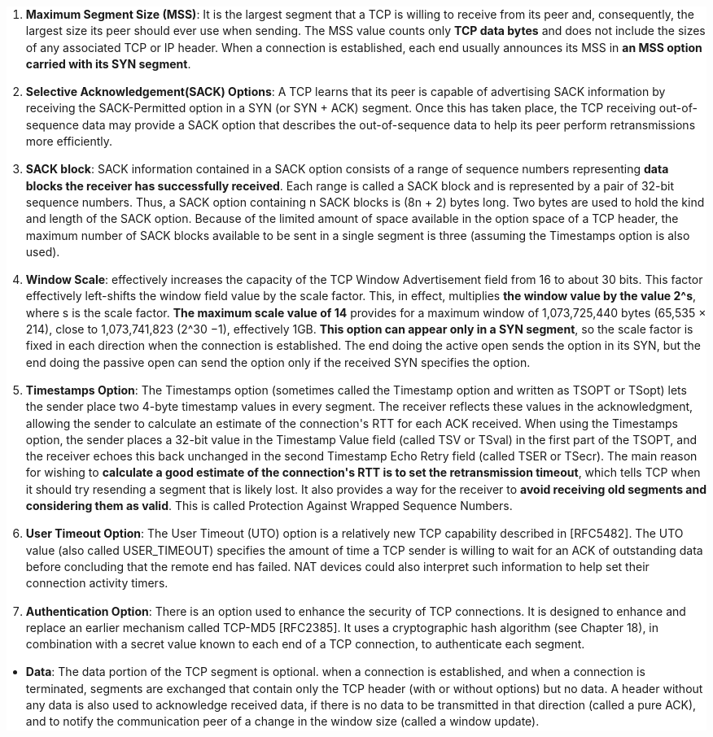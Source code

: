 1. **Maximum Segment Size (MSS)**: It is the largest segment that a TCP is willing to receive from its peer and, consequently, the largest size its peer should ever use when sending. The MSS value counts only **TCP data bytes** and does not include the sizes of any associated TCP or IP header. When a connection is established, each end usually announces its MSS in **an MSS option carried with its SYN segment**.

2. **Selective Acknowledgement(SACK) Options**: A TCP learns that its peer is capable of advertising SACK information by
receiving the SACK-Permitted option in a SYN (or SYN + ACK) segment. Once this has taken place, the TCP receiving out-of-sequence data may provide a SACK option that describes the out-of-sequence data to help its peer perform retransmissions more efficiently.

3. **SACK block**: SACK information contained in a SACK option consists of a range of sequence numbers representing **data blocks the receiver has successfully received**. Each range is called a SACK block and is represented by a pair of 32-bit sequence numbers. Thus, a SACK option containing n SACK blocks is (8n + 2) bytes long. Two bytes are used to hold the kind and length of the SACK option. Because of the limited amount of space available in the option space of a TCP
header, the maximum number of SACK blocks available to be sent in a single segment is three (assuming the Timestamps option is also used).

4. **Window Scale**: effectively increases the capacity of the TCP Window Advertisement field from 16 to about 30 bits. This factor effectively left-shifts the window field value by the scale factor. This, in effect, multiplies **the window value by the value 2^s**, where s is the scale factor. **The maximum scale value of 14** provides for a maximum window of 1,073,725,440 bytes (65,535 × 214), close to 1,073,741,823 (2^30 −1), effectively 1GB. **This option can appear only in a SYN segment**, so the scale factor is fixed in each direction when the connection is established. The end doing the active open sends the option in its SYN, but the end doing the passive open can send the option only if the received SYN specifies the option.

5. **Timestamps Option**: The Timestamps option (sometimes called the Timestamp option and written as TSOPT or TSopt) lets the sender place two 4-byte timestamp values in every segment. The receiver reflects these values in the acknowledgment, allowing the sender to calculate an estimate of the connection's RTT for each ACK received. When using the Timestamps option, the sender places a 32-bit value in the Timestamp Value field (called TSV or TSval) in the first part of the TSOPT, and the receiver echoes this back unchanged in the second Timestamp Echo Retry field (called TSER or TSecr). The main reason for wishing to **calculate a good estimate of the connection's RTT is to set the retransmission timeout**, which tells TCP when it should try resending a segment that is likely lost. It also provides a way for the receiver to **avoid receiving old segments and considering them as valid**. This is called Protection Against Wrapped Sequence Numbers.

6. **User Timeout Option**: The User Timeout (UTO) option is a relatively new TCP capability described in [RFC5482]. The UTO value (also called USER_TIMEOUT) specifies the amount of time a TCP sender is willing to wait for an ACK of outstanding data before concluding that the remote end has failed. NAT devices could also interpret such information to help set their connection activity timers.

7. **Authentication Option**: There is an option used to enhance the security of TCP connections. It is designed to enhance and replace an earlier mechanism called TCP-MD5 [RFC2385].  It uses a cryptographic hash
algorithm (see Chapter 18), in combination with a secret value known to each end of a TCP connection, to authenticate each segment.


- **Data**: The data portion of the TCP segment is optional. when a connection is established, and when a connection is terminated, segments are exchanged that contain only the TCP header (with or without options) but no data. A header without any data is also used to acknowledge received data, if there is no data to be transmitted in that direction (called a pure ACK), and to notify the communication peer of a change in the window size (called a window update). 

